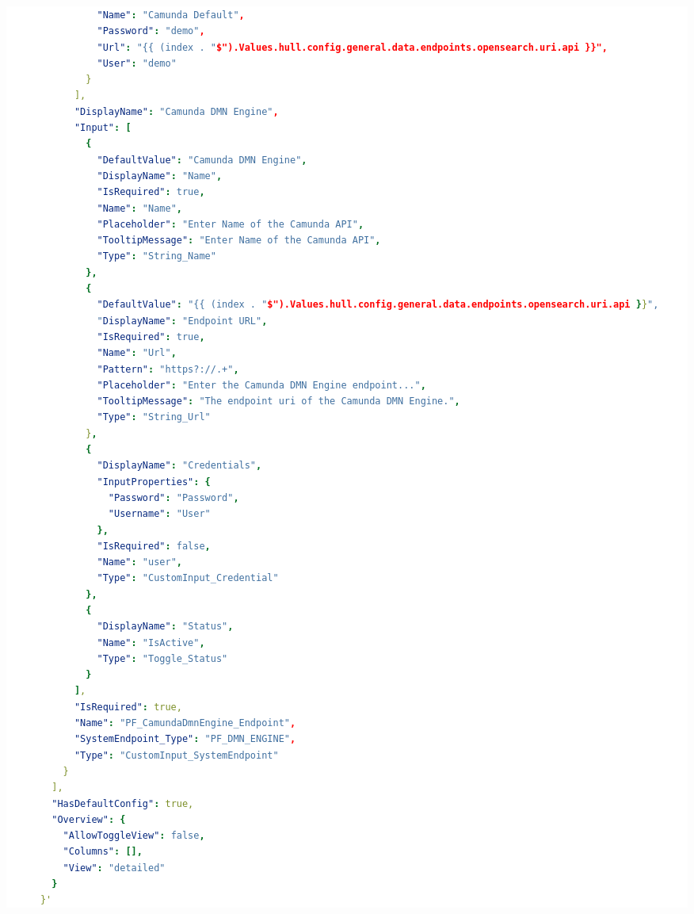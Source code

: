 ```yaml
                "Name": "Camunda Default",
                "Password": "demo",
                "Url": "{{ (index . "$").Values.hull.config.general.data.endpoints.opensearch.uri.api }}",
                "User": "demo"
              }
            ],
            "DisplayName": "Camunda DMN Engine",
            "Input": [
              {
                "DefaultValue": "Camunda DMN Engine",
                "DisplayName": "Name",
                "IsRequired": true,
                "Name": "Name",
                "Placeholder": "Enter Name of the Camunda API",
                "TooltipMessage": "Enter Name of the Camunda API",
                "Type": "String_Name"
              },
              {
                "DefaultValue": "{{ (index . "$").Values.hull.config.general.data.endpoints.opensearch.uri.api }}",
                "DisplayName": "Endpoint URL",
                "IsRequired": true,
                "Name": "Url",
                "Pattern": "https?://.+",
                "Placeholder": "Enter the Camunda DMN Engine endpoint...",
                "TooltipMessage": "The endpoint uri of the Camunda DMN Engine.",
                "Type": "String_Url"
              },
              {
                "DisplayName": "Credentials",
                "InputProperties": {
                  "Password": "Password",
                  "Username": "User"
                },
                "IsRequired": false,
                "Name": "user",
                "Type": "CustomInput_Credential"
              },
              {
                "DisplayName": "Status",
                "Name": "IsActive",
                "Type": "Toggle_Status"
              }
            ],
            "IsRequired": true,
            "Name": "PF_CamundaDmnEngine_Endpoint",
            "SystemEndpoint_Type": "PF_DMN_ENGINE",
            "Type": "CustomInput_SystemEndpoint"
          }
        ],
        "HasDefaultConfig": true,
        "Overview": {
          "AllowToggleView": false,
          "Columns": [],
          "View": "detailed"
        }
      }'
```
